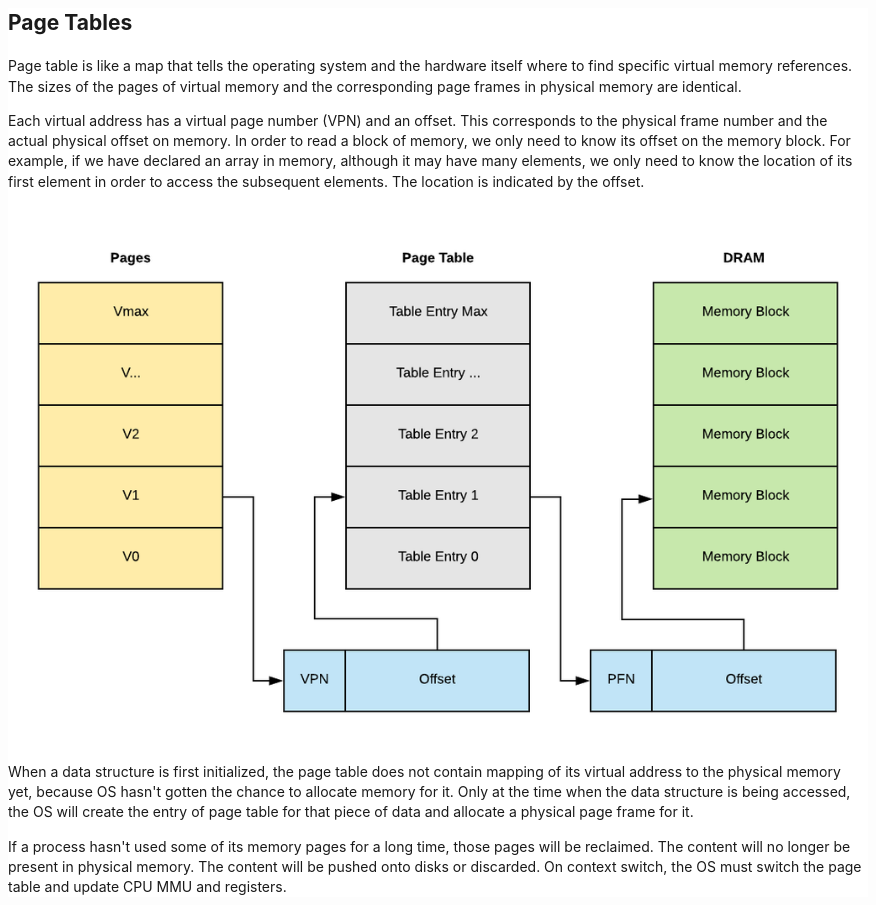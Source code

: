 ## Page Tables

Page table is like a map that tells the operating system and the hardware itself
where to find specific virtual memory references. The sizes of the pages of
virtual memory and the corresponding page frames in physical memory are
identical.

Each virtual address has a virtual page number (VPN) and an offset. This
corresponds to the physical frame number and the actual physical offset on
memory. In order to read a block of memory, we only need to know its offset on 
the memory block. For example, if we have declared an array in memory, although
it may have many elements, we only need to know the location of its first
element in order to access the subsequent elements. The location is indicated by
the offset.

![P3L2_page_tables](./diagrams/P3L2_page_tables.png)

When a data structure is first initialized, the page table does not contain
mapping of its virtual address to the physical memory yet, because OS hasn't
gotten the chance to allocate memory for it. Only at the time when the data
structure is being accessed, the OS will create the entry of page table for that
piece of data and allocate a physical page frame for it.

If a process hasn't used some of its memory pages for a long time, those pages
will be reclaimed. The content will no longer be present in physical memory. The
content will be pushed onto disks or discarded. On context switch, the OS must
switch the page table and update CPU MMU and registers.
